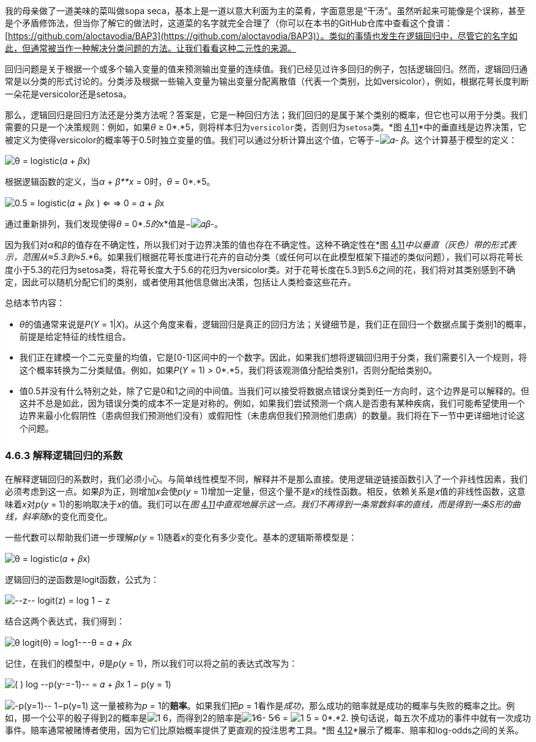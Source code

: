 我的母亲做了一道美味的菜叫做sopa seca，基本上是一道以意大利面为主的菜肴，字面意思是“干汤”。虽然听起来可能像是个误称，甚至是个矛盾修饰法，但当你了解它的做法时，这道菜的名字就完全合理了（你可以在本书的GitHub仓库中查看这个食谱：[https://github.com/aloctavodia/BAP3](https://github.com/aloctavodia/BAP3)）。类似的事情也发生在逻辑回归中，尽管它的名字如此，但通常被当作一种解决分类问题的方法。让我们看看这种二元性的来源。

回归问题是关于根据一个或多个输入变量的值来预测输出变量的连续值。我们已经见过许多回归的例子，包括逻辑回归。然而，逻辑回归通常是以分类的形式讨论的。分类涉及根据一些输入变量为输出变量分配离散值（代表一个类别，比如versicolor），例如，根据花萼长度判断一朵花是versicolor还是setosa。

那么，逻辑回归是回归方法还是分类方法呢？答案是，它是一种回归方法；我们回归的是属于某个类别的概率，但它也可以用于分类。我们需要的只是一个决策规则：例如，如果*θ* ≥ 0*.*5，则将样本归为`versicolor`类，否则归为`setosa`类。*图 [4.11](#x1-85023r11)*中的垂直线是边界决策，它被定义为使得versicolor的概率等于0.5时独立变量的值。我们可以通过分析计算出这个值，它等于−![𝛼- 𝛽](img/file115.jpg)。这个计算基于模型的定义：

![θ = logistic(𝛼 + 𝛽x) ](img/file116.jpg)

根据逻辑函数的定义，当*α* + *β**x* = 0时，*θ* = 0*.*5。

![0.5 = logistic(𝛼 + 𝛽x ) ⇐ ⇒ 0 = 𝛼 + 𝛽x ](img/file117.jpg)

通过重新排列，我们发现使得*θ* = 0*.*5的*x*值是−![𝛼𝛽-](img/file118.jpg)。

因为我们对*α*和*β*的值存在不确定性，所以我们对于边界决策的值也存在不确定性。这种不确定性在*图 [4.11](#x1-85023r11)*中以垂直（灰色）带的形式表示，范围从≈5*.*3到≈5*.*6。如果我们根据花萼长度进行花卉的自动分类（或任何可以在此模型框架下描述的类似问题），我们可以将花萼长度小于5.3的花归为setosa类，将花萼长度大于5.6的花归为versicolor类。对于花萼长度在5.3到5.6之间的花，我们将对其类别感到不确定，因此可以随机分配它们的类别，或者使用其他信息做出决策，包括让人类检查这些花卉。

总结本节内容：

+   *θ*的值通常来说是*P*(*Y* = 1|*X*)。从这个角度来看，逻辑回归是真正的回归方法；关键细节是，我们正在回归一个数据点属于类别1的概率，前提是给定特征的线性组合。

+   我们正在建模一个二元变量的均值，它是[0-1]区间中的一个数字。因此，如果我们想将逻辑回归用于分类，我们需要引入一个规则，将这个概率转换为二分类赋值。例如，如果*P*(*Y* = 1) *>* 0*.*5，我们将该观测值分配给类别1，否则分配给类别0。

+   值0.5并没有什么特别之处，除了它是0和1之间的中间值。当我们可以接受将数据点错误分类到任一方向时，这个边界是可以解释的。但这并不总是如此，因为错误分类的成本不一定是对称的。例如，如果我们尝试预测一个病人是否患有某种疾病，我们可能希望使用一个边界来最小化假阴性（患病但我们预测他们没有）或假阳性（未患病但我们预测他们患病）的数量。我们将在下一节中更详细地讨论这个问题。

### 4.6.3 解释逻辑回归的系数

在解释逻辑回归的系数时，我们必须小心。与简单线性模型不同，解释并不是那么直接。使用逻辑逆链接函数引入了一个非线性因素，我们必须考虑到这一点。如果*β*为正，则增加*x*会使*p*(*y* = 1)增加一定量，但这个量不是*x*的线性函数。相反，依赖关系是*x*值的非线性函数，这意味着*x*对*p*(*y* = 1)的影响取决于*x*的值。我们可以在*图 [4.11](#x1-85023r11)*中直观地展示这一点。我们不再得到一条常数斜率的直线，而是得到一条S形的曲线，斜率随*x*的变化而变化。

一些代数可以帮助我们进一步理解*p*(*y* = 1)随着*x*的变化有多少变化。基本的逻辑斯蒂模型是：

![θ = logistic(𝛼 + 𝛽x) ](img/file119.jpg)

逻辑回归的逆函数是logit函数，公式为：

![ --z-- logit(z) = log 1 − z ](img/file120.jpg)

结合这两个表达式，我们得到：

![ θ logit(θ) = log1-−-θ = 𝛼 + 𝛽x ](img/file121.jpg)

记住，在我们的模型中，*θ*是*p*(*y* = 1)，所以我们可以将之前的表达式改写为：

![ ( ) log --p(y-=-1)-- = 𝛼 + 𝛽x 1 − p(y = 1) ](img/file122.jpg)

![-p(y=1)-- 1−p(y=1)](img/file123.jpg) 这一量被称为*p* = 1的**赔率**。如果我们把*p* = 1看作是*成功*，那么成功的赔率就是成功的概率与失败的概率之比。例如，掷一个公平的骰子得到2的概率是![1 6](img/file124.jpg)，而得到2的赔率是![1∕6- 5∕6](img/file125.jpg) = ![1 5](img/file126.jpg) = 0*.*2\. 换句话说，每五次不成功的事件中就有一次成功事件。赔率通常被赌博者使用，因为它们比原始概率提供了更直观的投注思考工具。*图 [4.12](#x1-87002r12)*展示了概率、赔率和log-odds之间的关系。
